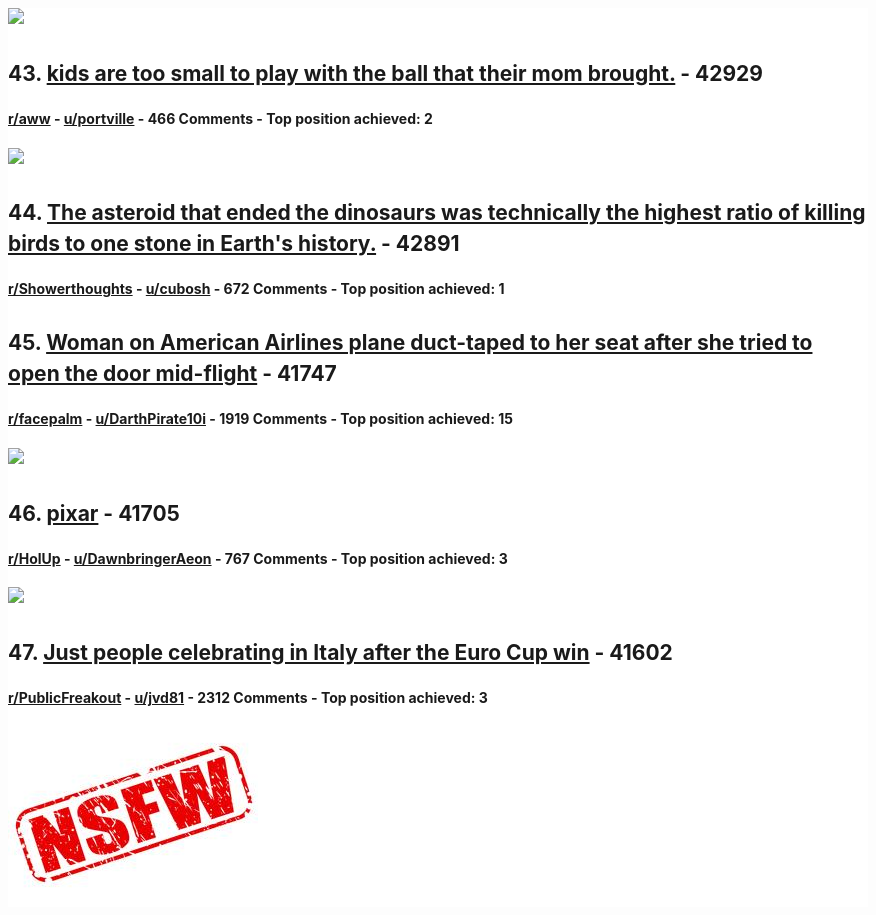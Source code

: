 <a href="http://wikipedia.org/wiki/Jimmy_Carter"><img src="https://b.thumbs.redditmedia.com/FJzpQLG49-Gfs-_aT_3jBjTXFyQMOCKYkNlrdIIskAY.jpg"></img></a>

## 43. [kids are too small to play with the ball that their mom brought.](http://reddit.com/r/aww/comments/oj02dl/kids_are_too_small_to_play_with_the_ball_that/) - 42929
#### [r/aww](http://reddit.com/r/aww) - [u/portville](http://reddit.com/u/portville) - 466 Comments - Top position achieved: 2

<a href="https://v.redd.it/9eun2sssfua71"><img src="https://b.thumbs.redditmedia.com/zLw5pYm0NOXIz3BA6elJQipcd1dyBZxwQwqIdf5U0jk.jpg"></img></a>

## 44. [The asteroid that ended the dinosaurs was technically the highest ratio of killing birds to one stone in Earth's history.](http://reddit.com/r/Showerthoughts/comments/oile8b/the_asteroid_that_ended_the_dinosaurs_was/) - 42891
#### [r/Showerthoughts](http://reddit.com/r/Showerthoughts) - [u/cubosh](http://reddit.com/u/cubosh) - 672 Comments - Top position achieved: 1

## 45. [Woman on American Airlines plane duct-taped to her seat after she tried to open the door mid-flight](http://reddit.com/r/facepalm/comments/oiuq3n/woman_on_american_airlines_plane_ducttaped_to_her/) - 41747
#### [r/facepalm](http://reddit.com/r/facepalm) - [u/DarthPirate10i](http://reddit.com/u/DarthPirate10i) - 1919 Comments - Top position achieved: 15

<a href="https://i.redd.it/z8mx5cqz5ta71.jpg"><img src="https://b.thumbs.redditmedia.com/qdm_War0oyNBLqGUZQlTVtp4GopEUmb4-3tqX6UBdnA.jpg"></img></a>

## 46. [pixar](http://reddit.com/r/HolUp/comments/oimlow/pixar/) - 41705
#### [r/HolUp](http://reddit.com/r/HolUp) - [u/DawnbringerAeon](http://reddit.com/u/DawnbringerAeon) - 767 Comments - Top position achieved: 3

<a href="https://i.redd.it/0e0kgvb0lqa71.jpg"><img src="https://b.thumbs.redditmedia.com/4TINBzkDm2FHGf41r7a8thvoKiCYf8RBSoYFVUQZiRo.jpg"></img></a>

## 47. [Just people celebrating in Italy after the Euro Cup win](http://reddit.com/r/PublicFreakout/comments/oiqedv/just_people_celebrating_in_italy_after_the_euro/) - 41602
#### [r/PublicFreakout](http://reddit.com/r/PublicFreakout) - [u/jvd81](http://reddit.com/u/jvd81) - 2312 Comments - Top position achieved: 3

<a href="https://v.redd.it/vhxb8ug61sa71"><img src="https://github.com/mgerb/top-of-reddit/raw/master/nsfw.jpg"></img></a>
